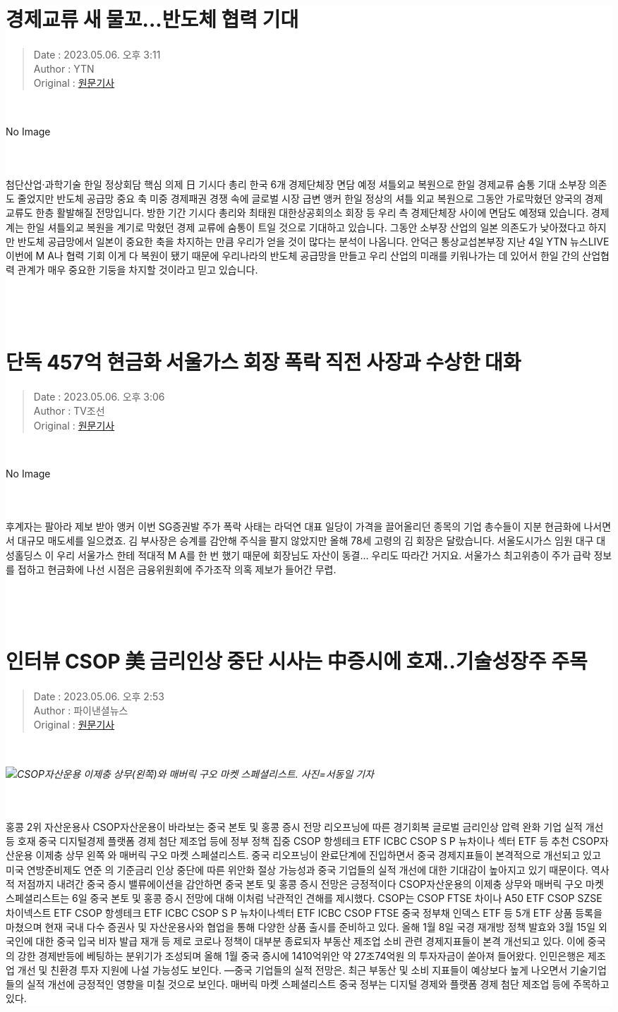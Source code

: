   
# 경제교류 새 물꼬...반도체 협력 기대  
  
> Date : 2023.05.06. 오후 3:11  
> Author : YTN  
> Original : [원문기사](https://n.news.naver.com/mnews/article/052/0001881603?sid=101)  
<br/>  
  
No Image  
<br/><br/>  
  
첨단산업·과학기술 한일 정상회담 핵심 의제 日 기시다 총리 한국 6개 경제단체장 면담 예정 셔틀외교 복원으로 한일 경제교류 숨통 기대 소부장 의존도 줄었지만 반도체 공급망 중요 축 미중 경제패권 경쟁 속에 글로벌 시장 급변 앵커 한일 정상의 셔틀 외교 복원으로 그동안 가로막혔던 양국의 경제 교류도 한층 활발해질 전망입니다.
방한 기간 기시다 총리와 최태원 대한상공회의소 회장 등 우리 측 경제단체장 사이에 면담도 예정돼 있습니다.
경제계는 한일 셔틀외교 복원을 계기로 막혔던 경제 교류에 숨통이 트일 것으로 기대하고 있습니다.
그동안 소부장 산업의 일본 의존도가 낮아졌다고 하지만 반도체 공급망에서 일본이 중요한 축을 차지하는 만큼 우리가 얻을 것이 많다는 분석이 나옵니다.
안덕근 통상교섭본부장 지난 4일 YTN 뉴스LIVE 이번에 M A나 협력 기회 이게 다 복원이 됐기 때문에 우리나라의 반도체 공급망을 만들고 우리 산업의 미래를 키워나가는 데 있어서 한일 간의 산업협력 관계가 매우 중요한 기둥을 차지할 것이라고 믿고 있습니다.  
<br/><br/><br/>  

  
# 단독 457억 현금화 서울가스 회장 폭락 직전 사장과 수상한 대화  
  
> Date : 2023.05.06. 오후 3:06  
> Author : TV조선  
> Original : [원문기사](https://n.news.naver.com/mnews/article/448/0000407910?sid=101)  
<br/>  
  
No Image  
<br/><br/>  
  
후계자는 팔아라 제보 받아 앵커 이번 SG증권발 주가 폭락 사태는 라덕연 대표 일당이 가격을 끌어올리던 종목의 기업 총수들이 지분 현금화에 나서면서 대규모 매도세를 일으켰죠.
김 부사장은 승계를 감안해 주식을 팔지 않았지만 올해 78세 고령의 김 회장은 달랐습니다.
서울도시가스 임원 대구 대성홀딩스 이 우리 서울가스 한테 적대적 M A를 한 번 했기 때문에 회장님도 자산이 동결… 우리도 따라간 거지요.
서울가스 최고위층이 주가 급락 정보를 접하고 현금화에 나선 시점은 금융위원회에 주가조작 의혹 제보가 들어간 무렵.  
<br/><br/><br/>  

  
# 인터뷰 CSOP 美 금리인상 중단 시사는 中증시에 호재..기술성장주 주목  
  
> Date : 2023.05.06. 오후 2:53  
> Author : 파이낸셜뉴스  
> Original : [원문기사](https://n.news.naver.com/mnews/article/014/0005007839?sid=101)  
<br/>  
  
<img src="https://imgnews.pstatic.net/image/014/2023/05/06/0005007839_001_20230506145302004.JPG?type=w647" id="img1"></img><em class="img_desc">CSOP자산운용 이제충 상무(왼쪽)와 매버릭 구오 마켓 스페셜리스트. 사진=서동일 기자</em>  
<br/><br/>  
  
홍콩 2위 자산운용사 CSOP자산운용이 바라보는 중국 본토 및 홍콩 증시 전망 리오프닝에 따른 경기회복 글로벌 금리인상 압력 완화 기업 실적 개선 등 호재 중국 디지털경제 플랫폼 경제 첨단 제조업 등에 정부 정책 집중 CSOP 항셍테크 ETF ICBC CSOP S P 뉴차이나 섹터 ETF 등 추천 CSOP자산운용 이제충 상무 왼쪽 와 매버릭 구오 마켓 스페셜리스트.
중국 리오프닝이 완료단계에 진입하면서 중국 경제지표들이 본격적으로 개선되고 있고 미국 연방준비제도 연준 의 기준금리 인상 중단에 따른 위안화 절상 가능성과 중국 기업들의 실적 개선에 대한 기대감이 높아지고 있기 때문이다.
역사적 저점까지 내려간 중국 증시 밸류에이션을 감안하면 중국 본토 및 홍콩 증시 전망은 긍정적이다 CSOP자산운용의 이제충 상무와 매버릭 구오 마켓 스페셜리스트는 6일 중국 본토 및 홍콩 증시 전망에 대해 이처럼 낙관적인 견해를 제시했다.
CSOP는 CSOP FTSE 차이나 A50 ETF CSOP SZSE 차이넥스트 ETF CSOP 항셍테크 ETF ICBC CSOP S P 뉴차이나섹터 ETF ICBC CSOP FTSE 중국 정부채 인덱스 ETF 등 5개 ETF 상품 등록을 마쳤으며 현재 국내 다수 증권사 및 자산운용사와 협업을 통해 다양한 상품 출시를 준비하고 있다.
올해 1월 8일 국경 재개방 정책 발효와 3월 15일 외국인에 대한 중국 입국 비자 발급 재개 등 제로 코로나 정책이 대부분 종료되자 부동산 제조업 소비 관련 경제지표들이 본격 개선되고 있다.
이에 중국의 강한 경제반등에 베팅하는 분위기가 조성되며 올해 1월 중국 증시에 1410억위안 약 27조74억원 의 투자자금이 쏟아져 들어왔다.
인민은행은 제조업 개선 및 친환경 투자 지원에 나설 가능성도 보인다.
―중국 기업들의 실적 전망은.
최근 부동산 및 소비 지표들이 예상보다 높게 나오면서 기술기업들의 실적 개선에 긍정적인 영향을 미칠 것으로 보인다.
매버릭 마켓 스페셜리스트 중국 정부는 디지털 경제와 플랫폼 경제 첨단 제조업 등에 주목하고 있다.